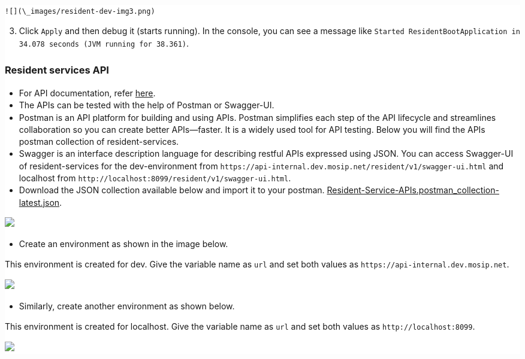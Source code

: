     ![](\_images/resident-dev-img3.png)
3. Click `Apply` and then debug it (starts running). In the console, you can see a message like `Started ResidentBootApplication in 34.078 seconds (JVM running for 38.361)`.

### Resident services API

* For API documentation, refer [here](https://mosip.stoplight.io/docs/resident/9a5192571fc51-document).
* The APIs can be tested with the help of Postman or Swagger-UI.
* Postman is an API platform for building and using APIs. Postman simplifies each step of the API lifecycle and streamlines collaboration so you can create better APIs—faster. It is a widely used tool for API testing. Below you will find the APIs postman collection of resident-services.
* Swagger is an interface description language for describing restful APIs expressed using JSON. You can access Swagger-UI of resident-services for the dev-environment from `https://api-internal.dev.mosip.net/resident/v1/swagger-ui.html` and localhost from `http://localhost:8099/resident/v1/swagger-ui.html`.
* Download the JSON collection available below and import it to your postman. [Resident-Service-APIs.postman\_collection-latest.json](https://github.com/mosip/documentation/tree/1.2.0/docs/\_files/resident-services-config-files).

![](\_images/resident-dev-img4.png)

* Create an environment as shown in the image below.

This environment is created for dev. Give the variable name as `url` and set both values as `https://api-internal.dev.mosip.net`.

![](\_images/resident-dev-img5.png)

* Similarly, create another environment as shown below.

This environment is created for localhost. Give the variable name as `url` and set both values as `http://localhost:8099`.

![](\_images/resident-dev-img6.jpg)
